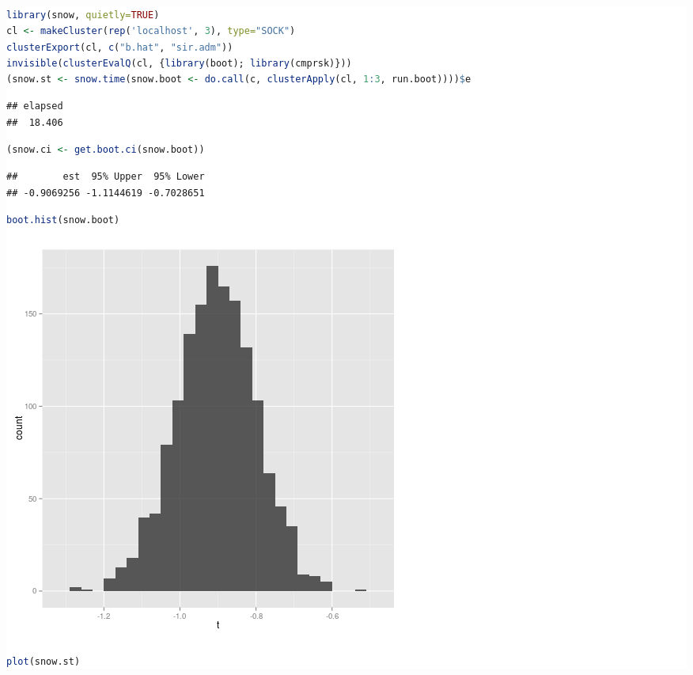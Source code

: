 ```r
library(snow, quietly=TRUE)
cl <- makeCluster(rep('localhost', 3), type="SOCK")
clusterExport(cl, c("b.hat", "sir.adm"))
invisible(clusterEvalQ(cl, {library(boot); library(cmprsk)}))
(snow.st <- snow.time(snow.boot <- do.call(c, clusterApply(cl, 1:3, run.boot))))$e
```

```
## elapsed 
##  18.406
```

```r
(snow.ci <- get.boot.ci(snow.boot))
```

```
##        est  95% Upper  95% Lower 
## -0.9069256 -1.1144619 -0.7028651
```

```r
boot.hist(snow.boot)
```

![plot of chunk snow_unbal](figure/snow_unbal-1.png) 

```r
plot(snow.st)
```
